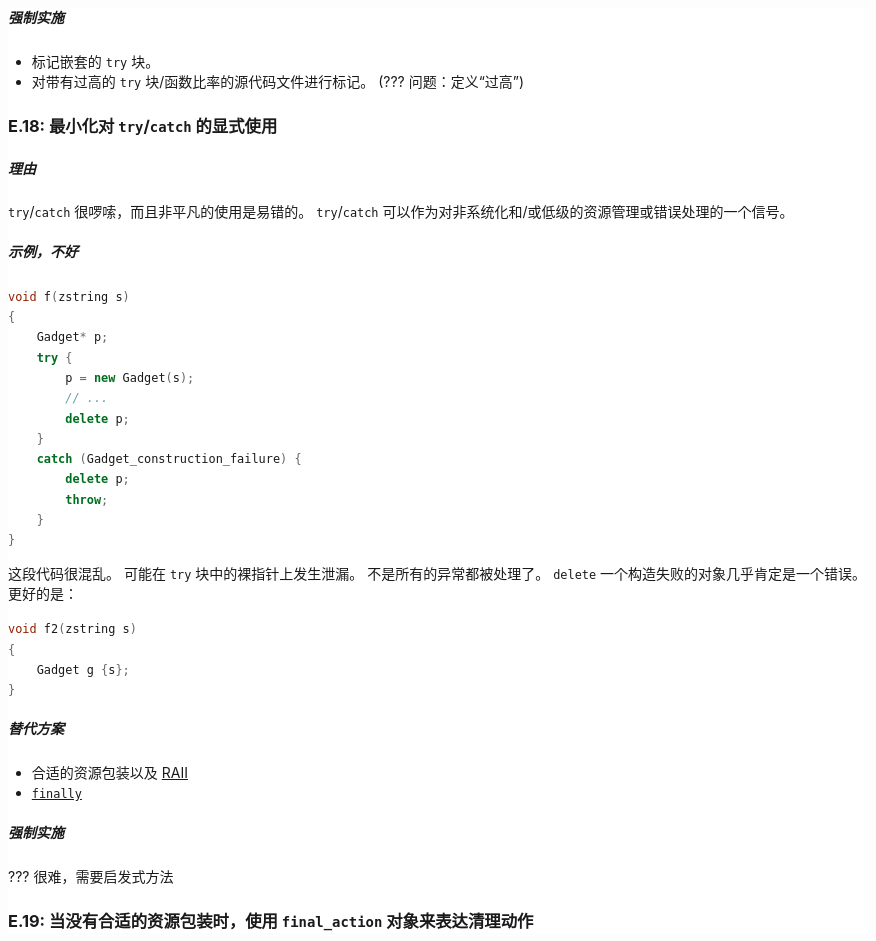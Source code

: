 ##### 强制实施

* 标记嵌套的 `try` 块。
* 对带有过高的 `try` 块/函数比率的源代码文件进行标记。 (??? 问题：定义“过高”)

### <a name="Re-catch"></a>E.18: 最小化对 `try`/`catch` 的显式使用

##### 理由

`try`/`catch` 很啰嗦，而且非平凡的使用是易错的。
`try`/`catch` 可以作为对非系统化和/或低级的资源管理或错误处理的一个信号。

##### 示例，不好

```cpp
void f(zstring s)
{
    Gadget* p;
    try {
        p = new Gadget(s);
        // ...
        delete p;
    }
    catch (Gadget_construction_failure) {
        delete p;
        throw;
    }
}
```

这段代码很混乱。
可能在 `try` 块中的裸指针上发生泄漏。
不是所有的异常都被处理了。
`delete` 一个构造失败的对象几乎肯定是一个错误。
更好的是：

```cpp
void f2(zstring s)
{
    Gadget g {s};
}
```

##### 替代方案

* 合适的资源包装以及 [RAII](S-errors.md#Re-raii)
* [`finally`](S-errors.md#Re-finally)

##### 强制实施

??? 很难，需要启发式方法

### <a name="Re-finally"></a>E.19: 当没有合适的资源包装时，使用 `final_action` 对象来表达清理动作
